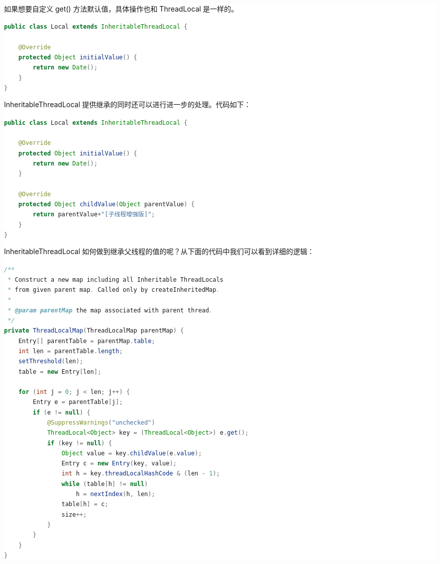 如果想要自定义 get() 方法默认值，具体操作也和 ThreadLocal 是一样的。

```java
public class Local extends InheritableThreadLocal {

    @Override
    protected Object initialValue() {
        return new Date();
    }
}
```

InheritableThreadLocal 提供继承的同时还可以进行进一步的处理。代码如下：

```java
public class Local extends InheritableThreadLocal {

    @Override
    protected Object initialValue() {
        return new Date();
    }

    @Override
    protected Object childValue(Object parentValue) {
        return parentValue+"[子线程增强版]";
    }
}
```

InheritableThreadLocal 如何做到继承父线程的值的呢？从下面的代码中我们可以看到详细的逻辑：

``` java
/**
 * Construct a new map including all Inheritable ThreadLocals
 * from given parent map. Called only by createInheritedMap.
 *
 * @param parentMap the map associated with parent thread.
 */
private ThreadLocalMap(ThreadLocalMap parentMap) {
    Entry[] parentTable = parentMap.table;
    int len = parentTable.length;
    setThreshold(len);
    table = new Entry[len];

    for (int j = 0; j < len; j++) {
        Entry e = parentTable[j];
        if (e != null) {
            @SuppressWarnings("unchecked")
            ThreadLocal<Object> key = (ThreadLocal<Object>) e.get();
            if (key != null) {
                Object value = key.childValue(e.value);
                Entry c = new Entry(key, value);
                int h = key.threadLocalHashCode & (len - 1);
                while (table[h] != null)
                    h = nextIndex(h, len);
                table[h] = c;
                size++;
            }
        }
    }
}
```
